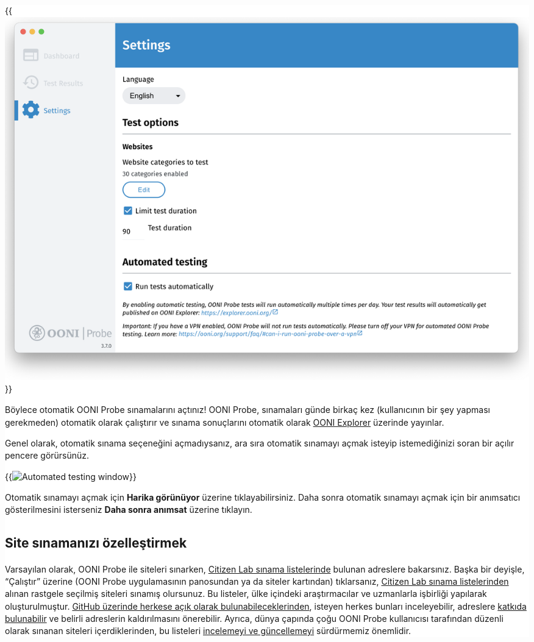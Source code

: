{{<img src="images/new-automated-testing-enabled.png" title="Automated testing enabled" alt="Automated testing enabled">}}

Böylece otomatik OONI Probe sınamalarını açtınız! OONI Probe, sınamaları günde birkaç kez (kullanıcının bir şey yapması gerekmeden) otomatik olarak çalıştırır ve sınama sonuçlarını otomatik olarak [OONI Explorer](https://explorer.ooni.org/) üzerinde yayınlar.

Genel olarak, otomatik sınama seçeneğini açmadıysanız, ara sıra otomatik sınamayı açmak isteyip istemediğinizi soran bir açılır pencere görürsünüz.

{{<img src="images/automated-testing-pop-up.png" title="Automated testing window" alt="Automated testing window">}}

Otomatik sınamayı açmak için **Harika görünüyor** üzerine tıklayabilirsiniz. Daha sonra otomatik sınamayı açmak için bir anımsatıcı gösterilmesini isterseniz **Daha sonra anımsat** üzerine tıklayın.

## Site sınamanızı özelleştirmek

Varsayılan olarak, OONI Probe ile siteleri sınarken, [Citizen Lab sınama listelerinde](https://github.com/citizenlab/test-lists/tree/master/lists) bulunan adreslere bakarsınız. Başka bir deyişle, “Çalıştır” üzerine (OONI Probe uygulamasının panosundan ya da siteler kartından) tıklarsanız, [Citizen Lab sınama listelerinden](https://github.com/citizenlab/test-lists/tree/master/lists) alınan rastgele seçilmiş siteleri sınamış olursunuz. Bu listeler, ülke içindeki araştırmacılar ve uzmanlarla işbirliği yapılarak oluşturulmuştur. [GitHub üzerinde herkese açık olarak bulunabileceklerinden](https://github.com/citizenlab/test-lists/tree/master/lists), isteyen herkes bunları inceleyebilir, adreslere [katkıda bulunabilir](https://ooni.org/get-involved/contribute-test-lists) ve belirli adreslerin kaldırılmasını önerebilir. Ayrıca, dünya çapında çoğu OONI Probe kullanıcısı tarafından düzenli olarak sınanan siteleri içerdiklerinden, bu listeleri [incelemeyi ve güncellemeyi](https://ooni.org/get-involved/contribute-test-lists) sürdürmemiz önemlidir.
